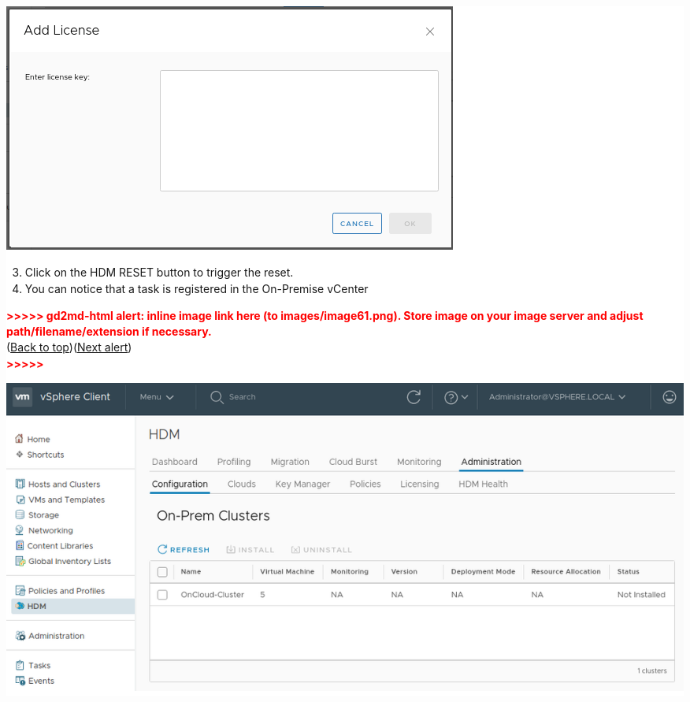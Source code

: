 ![alt_text](images/image60.png "image_tooltip")




3. Click on the HDM RESET button to trigger the reset.
4. You can notice that a task is registered in the On-Premise vCenter



<p id="gdcalert64" ><span style="color: red; font-weight: bold">>>>>>  gd2md-html alert: inline image link here (to images/image61.png). Store image on your image server and adjust path/filename/extension if necessary. </span><br>(<a href="#">Back to top</a>)(<a href="#gdcalert65">Next alert</a>)<br><span style="color: red; font-weight: bold">>>>>> </span></p>


![alt_text](images/image61.png "image_tooltip")


